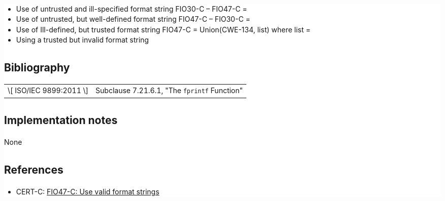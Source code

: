* Use of untrusted and ill-specified format string
FIO30-C – FIO47-C =
* Use of untrusted, but well-defined format string
FIO47-C – FIO30-C =
* Use of Ill-defined, but trusted format string
FIO47-C = Union(CWE-134, list) where list =
* Using a trusted but invalid format string

## Bibliography

<table> <tbody> <tr> <td> \[ <a> ISO/IEC 9899:2011 </a> \] </td> <td> Subclause 7.21.6.1, "The <code>fprintf</code> Function" </td> </tr> </tbody> </table>


## Implementation notes

None

## References

* CERT-C: [FIO47-C: Use valid format strings](https://wiki.sei.cmu.edu/confluence/display/c)

